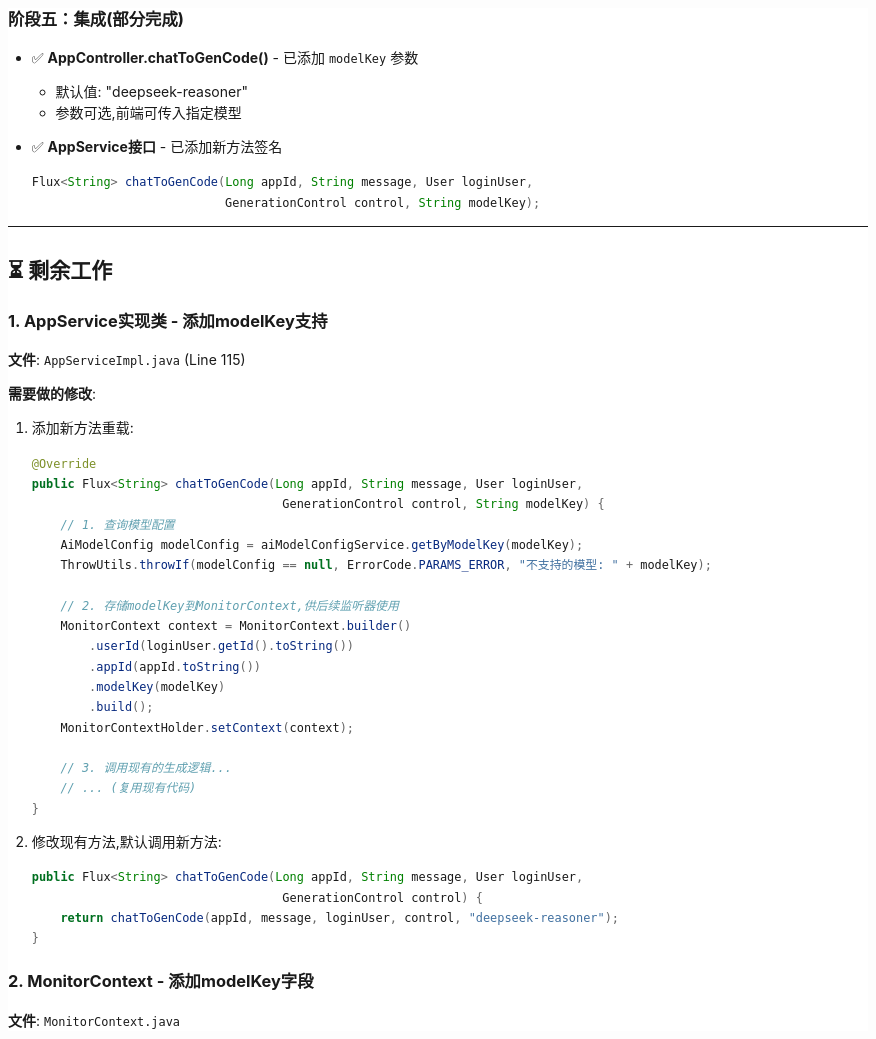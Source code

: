 ### 阶段五：集成(部分完成)
- ✅ **AppController.chatToGenCode()** - 已添加 `modelKey` 参数
  - 默认值: "deepseek-reasoner"
  - 参数可选,前端可传入指定模型

- ✅ **AppService接口** - 已添加新方法签名
  ```java
  Flux<String> chatToGenCode(Long appId, String message, User loginUser,
                             GenerationControl control, String modelKey);
  ```

---

## ⏳ 剩余工作

### 1. AppService实现类 - 添加modelKey支持
**文件**: `AppServiceImpl.java` (Line 115)

**需要做的修改**:
1. 添加新方法重载:
   ```java
   @Override
   public Flux<String> chatToGenCode(Long appId, String message, User loginUser,
                                      GenerationControl control, String modelKey) {
       // 1. 查询模型配置
       AiModelConfig modelConfig = aiModelConfigService.getByModelKey(modelKey);
       ThrowUtils.throwIf(modelConfig == null, ErrorCode.PARAMS_ERROR, "不支持的模型: " + modelKey);

       // 2. 存储modelKey到MonitorContext,供后续监听器使用
       MonitorContext context = MonitorContext.builder()
           .userId(loginUser.getId().toString())
           .appId(appId.toString())
           .modelKey(modelKey)
           .build();
       MonitorContextHolder.setContext(context);

       // 3. 调用现有的生成逻辑...
       // ... (复用现有代码)
   }
   ```

2. 修改现有方法,默认调用新方法:
   ```java
   public Flux<String> chatToGenCode(Long appId, String message, User loginUser,
                                      GenerationControl control) {
       return chatToGenCode(appId, message, loginUser, control, "deepseek-reasoner");
   }
   ```

### 2. MonitorContext - 添加modelKey字段
**文件**: `MonitorContext.java`
